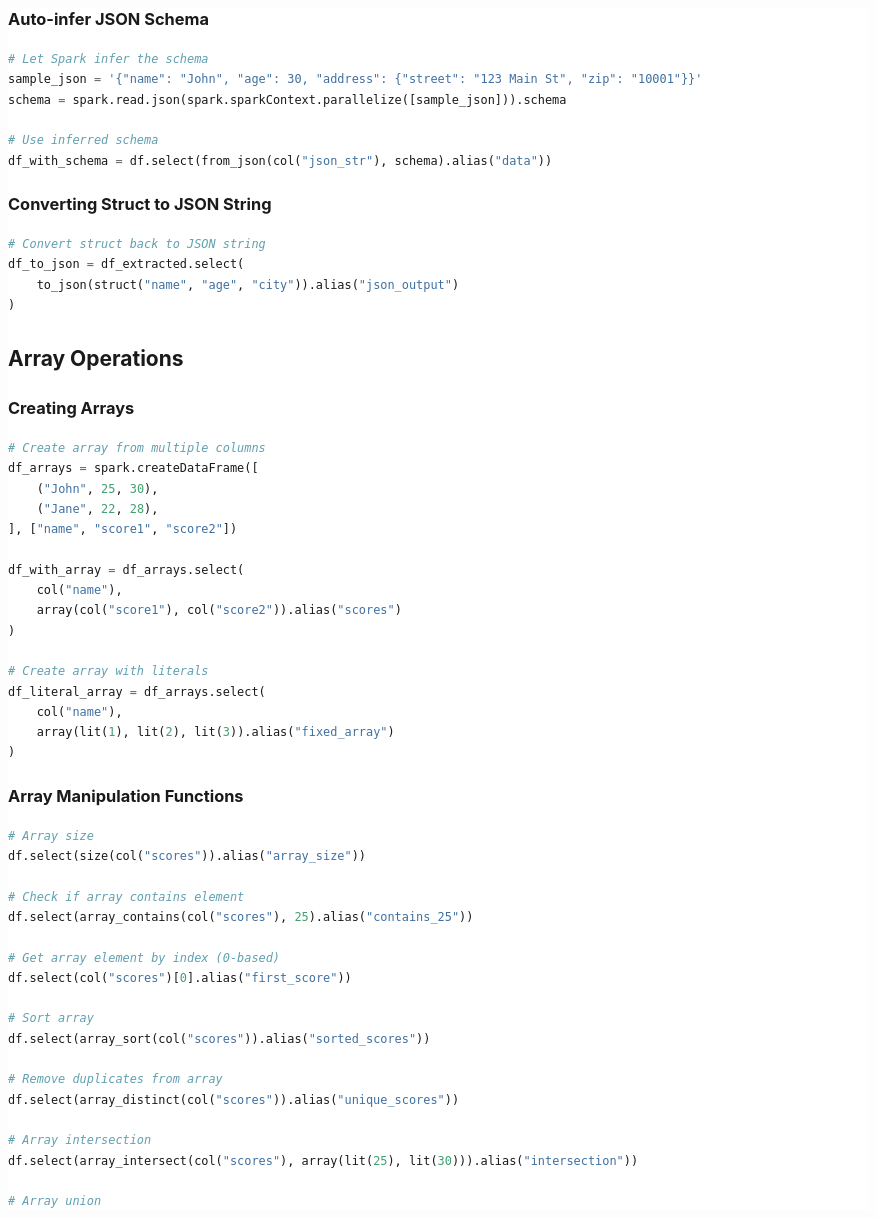 ### Auto-infer JSON Schema

```python
# Let Spark infer the schema
sample_json = '{"name": "John", "age": 30, "address": {"street": "123 Main St", "zip": "10001"}}'
schema = spark.read.json(spark.sparkContext.parallelize([sample_json])).schema

# Use inferred schema
df_with_schema = df.select(from_json(col("json_str"), schema).alias("data"))
```

### Converting Struct to JSON String

```python
# Convert struct back to JSON string
df_to_json = df_extracted.select(
    to_json(struct("name", "age", "city")).alias("json_output")
)
```

## Array Operations

### Creating Arrays

```python
# Create array from multiple columns
df_arrays = spark.createDataFrame([
    ("John", 25, 30),
    ("Jane", 22, 28),
], ["name", "score1", "score2"])

df_with_array = df_arrays.select(
    col("name"),
    array(col("score1"), col("score2")).alias("scores")
)

# Create array with literals
df_literal_array = df_arrays.select(
    col("name"),
    array(lit(1), lit(2), lit(3)).alias("fixed_array")
)
```

### Array Manipulation Functions

```python
# Array size
df.select(size(col("scores")).alias("array_size"))

# Check if array contains element
df.select(array_contains(col("scores"), 25).alias("contains_25"))

# Get array element by index (0-based)
df.select(col("scores")[0].alias("first_score"))

# Sort array
df.select(array_sort(col("scores")).alias("sorted_scores"))

# Remove duplicates from array
df.select(array_distinct(col("scores")).alias("unique_scores"))

# Array intersection
df.select(array_intersect(col("scores"), array(lit(25), lit(30))).alias("intersection"))

# Array union
```